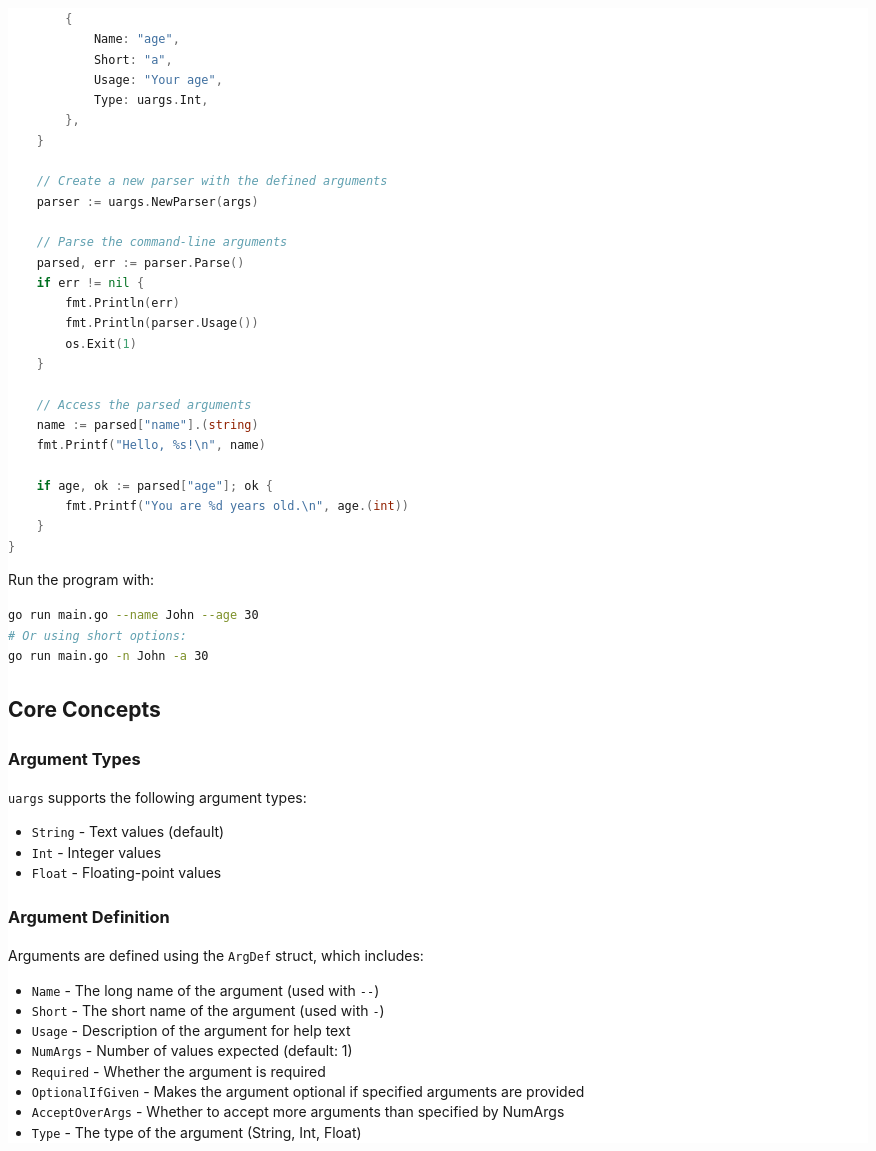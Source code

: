 ```go
        {
            Name: "age",
            Short: "a",
            Usage: "Your age",
            Type: uargs.Int,
        },
    }

    // Create a new parser with the defined arguments
    parser := uargs.NewParser(args)

    // Parse the command-line arguments
    parsed, err := parser.Parse()
    if err != nil {
        fmt.Println(err)
        fmt.Println(parser.Usage())
        os.Exit(1)
    }

    // Access the parsed arguments
    name := parsed["name"].(string)
    fmt.Printf("Hello, %s!\n", name)

    if age, ok := parsed["age"]; ok {
        fmt.Printf("You are %d years old.\n", age.(int))
    }
}
```

Run the program with:

```bash
go run main.go --name John --age 30
# Or using short options:
go run main.go -n John -a 30
```

## Core Concepts

### Argument Types

`uargs` supports the following argument types:

-   `String` - Text values (default)
-   `Int` - Integer values
-   `Float` - Floating-point values

### Argument Definition

Arguments are defined using the `ArgDef` struct, which includes:

-   `Name` - The long name of the argument (used with `--`)
-   `Short` - The short name of the argument (used with `-`)
-   `Usage` - Description of the argument for help text
-   `NumArgs` - Number of values expected (default: 1)
-   `Required` - Whether the argument is required
-   `OptionalIfGiven` - Makes the argument optional if specified arguments are provided
-   `AcceptOverArgs` - Whether to accept more arguments than specified by NumArgs
-   `Type` - The type of the argument (String, Int, Float)
